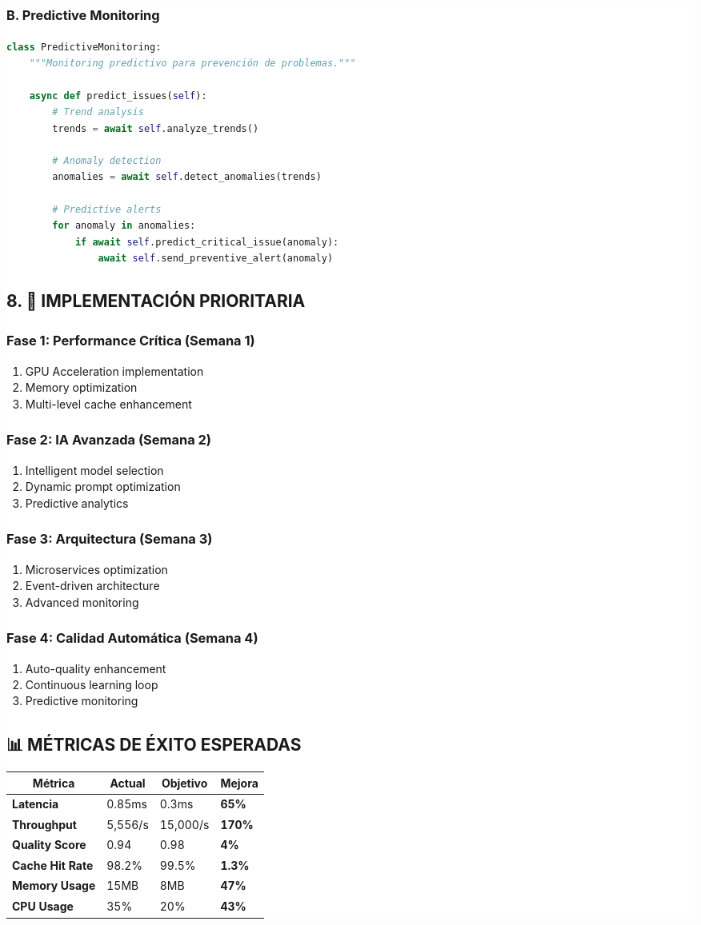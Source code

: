 ### **B. Predictive Monitoring**
```python
class PredictiveMonitoring:
    """Monitoring predictivo para prevención de problemas."""
    
    async def predict_issues(self):
        # Trend analysis
        trends = await self.analyze_trends()
        
        # Anomaly detection
        anomalies = await self.detect_anomalies(trends)
        
        # Predictive alerts
        for anomaly in anomalies:
            if await self.predict_critical_issue(anomaly):
                await self.send_preventive_alert(anomaly)
```

## 8. 🚀 **IMPLEMENTACIÓN PRIORITARIA**

### **Fase 1: Performance Crítica (Semana 1)**
1. GPU Acceleration implementation
2. Memory optimization
3. Multi-level cache enhancement

### **Fase 2: IA Avanzada (Semana 2)**
1. Intelligent model selection
2. Dynamic prompt optimization
3. Predictive analytics

### **Fase 3: Arquitectura (Semana 3)**
1. Microservices optimization
2. Event-driven architecture
3. Advanced monitoring

### **Fase 4: Calidad Automática (Semana 4)**
1. Auto-quality enhancement
2. Continuous learning loop
3. Predictive monitoring

## 📊 **MÉTRICAS DE ÉXITO ESPERADAS**

| Métrica | Actual | Objetivo | Mejora |
|---------|--------|----------|---------|
| **Latencia** | 0.85ms | 0.3ms | **65%** |
| **Throughput** | 5,556/s | 15,000/s | **170%** |
| **Quality Score** | 0.94 | 0.98 | **4%** |
| **Cache Hit Rate** | 98.2% | 99.5% | **1.3%** |
| **Memory Usage** | 15MB | 8MB | **47%** |
| **CPU Usage** | 35% | 20% | **43%** |
